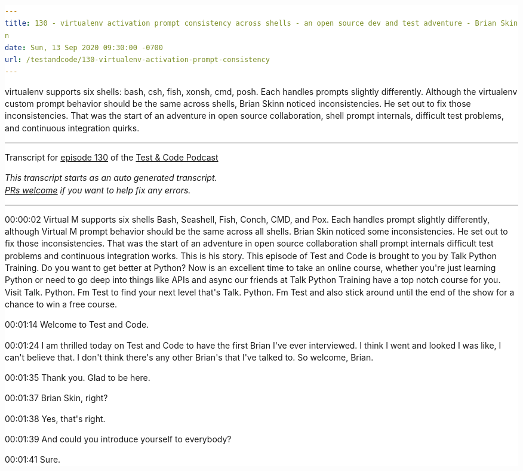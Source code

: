 ```yaml
---
title: 130 - virtualenv activation prompt consistency across shells - an open source dev and test adventure - Brian Skinn
date: Sun, 13 Sep 2020 09:30:00 -0700
url: /testandcode/130-virtualenv-activation-prompt-consistency
---
```


virtualenv supports six shells: bash, csh, fish, xonsh, cmd, posh. Each handles prompts slightly differently. Although the virtualenv custom prompt behavior should be the same across shells, Brian Skinn noticed inconsistencies. He set out to fix those inconsistencies. That was the start of an adventure in open source collaboration, shell prompt internals, difficult test problems, and continuous integration quirks.

<iframe src="https://fireside.fm/player/v2/DOAjrBV2+yg97j7ek" width="740" height="200" frameborder="0" scrolling="no">
</iframe>

---
Transcript for [episode 130](https://testandcode.com/130)
of the [Test & Code Podcast](https://testandcode.com/)

<em>This transcript starts as an auto generated transcript.</em><br/>
<em>[PRs welcome](https://github.com/okken/testandcode_transcripts) if you want to help fix any errors.</em><br/>



---

00:00:02 Virtual M supports six shells Bash, Seashell, Fish, Conch, CMD, and Pox. Each handles prompt slightly differently, although Virtual M prompt behavior should be the same across all shells. Brian Skin noticed some inconsistencies. He set out to fix those inconsistencies. That was the start of an adventure in open source collaboration shall prompt internals difficult test problems and continuous integration works. This is his story. This episode of Test and Code is brought to you by Talk Python Training. Do you want to get better at Python? Now is an excellent time to take an online course, whether you're just learning Python or need to go deep into things like APIs and async our friends at Talk Python Training have a top notch course for you. Visit Talk. Python. Fm Test to find your next level that's Talk. Python. Fm Test and also stick around until the end of the show for a chance to win a free course.

00:01:14 Welcome to Test and Code.

00:01:24 I am thrilled today on Test and Code to have the first Brian I've ever interviewed. I think I went and looked I was like, I can't believe that. I don't think there's any other Brian's that I've talked to. So welcome, Brian.

00:01:35 Thank you. Glad to be here.

00:01:37 Brian Skin, right?

00:01:38 Yes, that's right.

00:01:39 And could you introduce yourself to everybody?

00:01:41 Sure.
